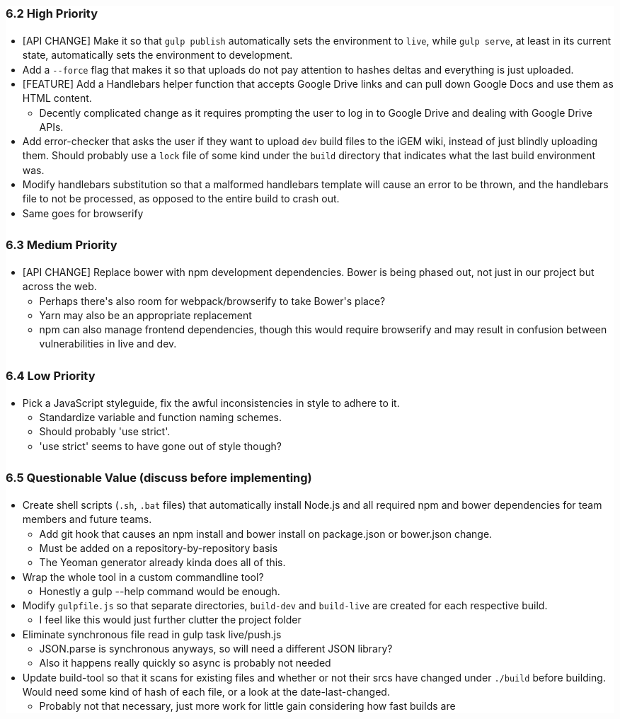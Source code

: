 
### 6.2 High Priority

- [API CHANGE] Make it so that `gulp publish` automatically sets the environment to `live`, while `gulp serve`, at least in its current state, automatically sets the environment to development.
- Add a `--force` flag that makes it so that uploads do not pay attention to hashes deltas and everything is just uploaded.
- [FEATURE] Add a Handlebars helper function that accepts Google Drive links and can pull down Google Docs and use them as HTML content.
  - Decently complicated change as it requires prompting the user to log in to Google Drive and dealing with Google Drive APIs.
- Add error-checker that asks the user if they want to upload `dev` build files to the iGEM wiki, instead of just blindly uploading them. Should probably use a `lock` file of some kind under the `build` directory that indicates what the last build environment was.
- Modify handlebars substitution so that a malformed handlebars template will cause an error to be thrown, and the handlebars file to not be processed, as opposed to the entire build to crash out.
- Same goes for browserify

### 6.3 Medium Priority

- [API CHANGE] Replace bower with npm development dependencies. Bower is being phased out, not just in our project but across the web.
  - Perhaps there's also room for webpack/browserify to take Bower's place?
  - Yarn may also be an appropriate replacement
  - npm can also manage frontend dependencies, though this would require browserify and may result in confusion between vulnerabilities in live and dev.

### 6.4 Low Priority

- Pick a JavaScript styleguide, fix the awful inconsistencies in style to adhere to it.
  - Standardize variable and function naming schemes.
  - Should probably 'use strict'.
  - 'use strict' seems to have gone out of style though?

### 6.5 Questionable Value (discuss before implementing)

- Create shell scripts (`.sh`, `.bat` files) that automatically install Node.js and all required npm and bower dependencies for team members and future teams.
  - Add git hook that causes an npm install and bower install on package.json or bower.json change.
  - Must be added on a repository-by-repository basis
  - The Yeoman generator already kinda does all of this.
- Wrap the whole tool in a custom commandline tool?
  - Honestly a gulp --help command would be enough.
- Modify `gulpfile.js` so that separate directories, `build-dev` and `build-live` are created for each respective build.
  - I feel like this would just further clutter the project folder
- Eliminate synchronous file read in gulp task live/push.js
  - JSON.parse is synchronous anyways, so will need a different JSON library?
  - Also it happens really quickly so async is probably not needed
- Update build-tool so that it scans for existing files and whether or not their srcs have changed under `./build` before building. Would need some kind of hash of each file, or a look at the date-last-changed.
  - Probably not that necessary, just more work for little gain considering how fast builds are
